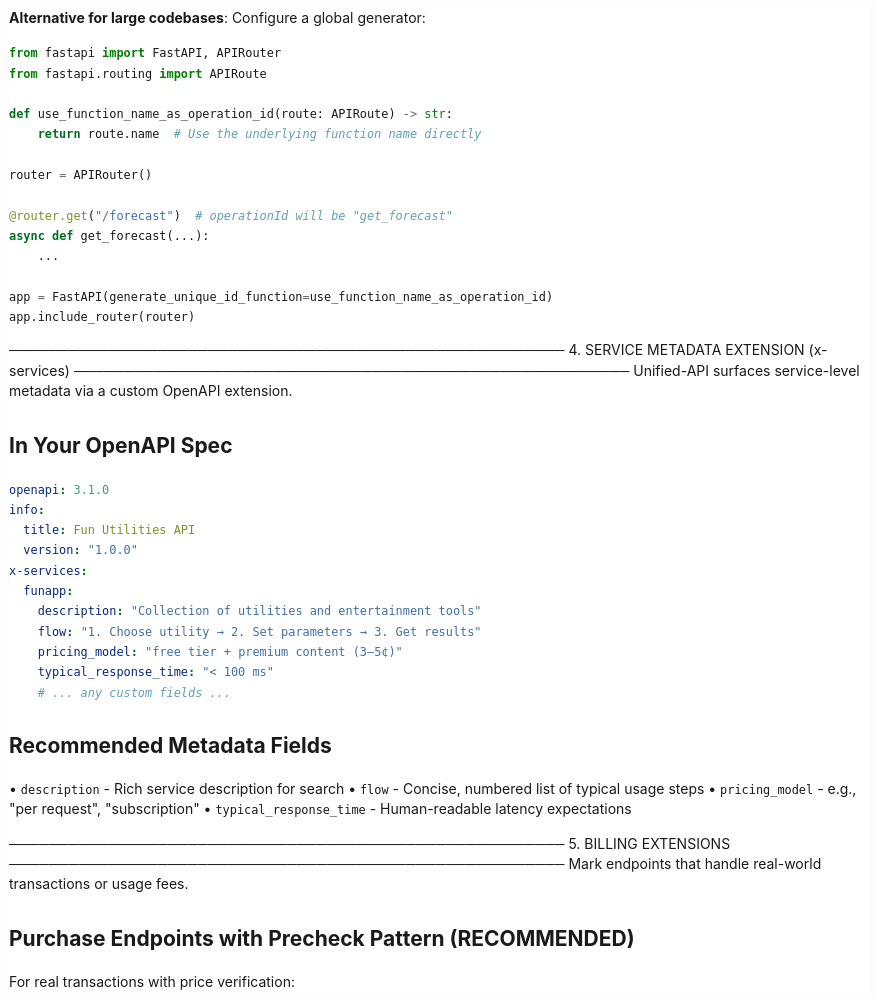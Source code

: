 **Alternative for large codebases**: Configure a global generator:

```python
from fastapi import FastAPI, APIRouter
from fastapi.routing import APIRoute

def use_function_name_as_operation_id(route: APIRoute) -> str:
    return route.name  # Use the underlying function name directly

router = APIRouter()

@router.get("/forecast")  # operationId will be "get_forecast"
async def get_forecast(...):
    ...

app = FastAPI(generate_unique_id_function=use_function_name_as_operation_id)
app.include_router(router)
```

────────────────────────────────────────────────────────
4. SERVICE METADATA EXTENSION (x-services)
────────────────────────────────────────────────────────
Unified-API surfaces service-level metadata via a custom OpenAPI extension.

## In Your OpenAPI Spec
```yaml
openapi: 3.1.0
info:
  title: Fun Utilities API
  version: "1.0.0"
x-services:
  funapp:
    description: "Collection of utilities and entertainment tools"
    flow: "1. Choose utility → 2. Set parameters → 3. Get results"
    pricing_model: "free tier + premium content (3–5¢)"
    typical_response_time: "< 100 ms"
    # ... any custom fields ...
```

## Recommended Metadata Fields
• `description` - Rich service description for search
• `flow` - Concise, numbered list of typical usage steps
• `pricing_model` - e.g., "per request", "subscription"
• `typical_response_time` - Human-readable latency expectations

────────────────────────────────────────────────────────
5. BILLING EXTENSIONS
────────────────────────────────────────────────────────
Mark endpoints that handle real-world transactions or usage fees.

## Purchase Endpoints with Precheck Pattern (RECOMMENDED)
For real transactions with price verification:
